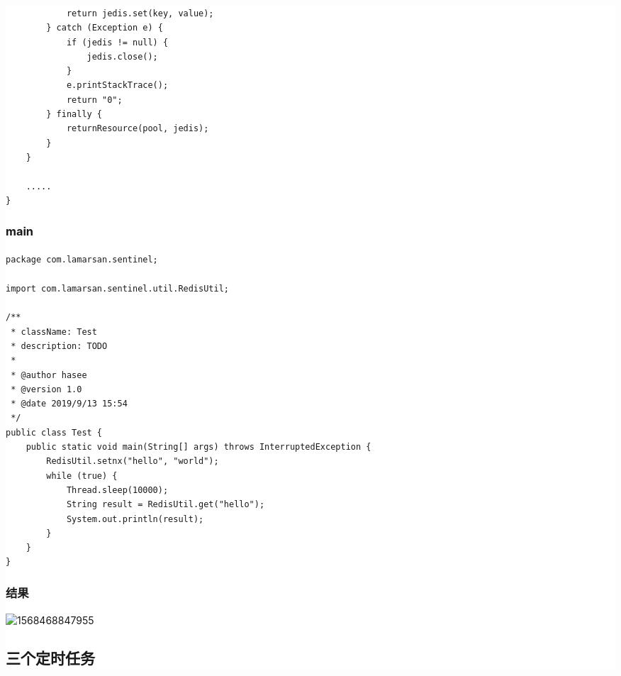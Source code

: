 ```
            return jedis.set(key, value);
        } catch (Exception e) {
            if (jedis != null) {
                jedis.close();
            }
            e.printStackTrace();
            return "0";
        } finally {
            returnResource(pool, jedis);
        }
    }
    
    .....
}

```

### main

```
package com.lamarsan.sentinel;

import com.lamarsan.sentinel.util.RedisUtil;

/**
 * className: Test
 * description: TODO
 *
 * @author hasee
 * @version 1.0
 * @date 2019/9/13 15:54
 */
public class Test {
    public static void main(String[] args) throws InterruptedException {
        RedisUtil.setnx("hello", "world");
        while (true) {
            Thread.sleep(10000);
            String result = RedisUtil.get("hello");
            System.out.println(result);
        }
    }
}
```

### 结果

![1568468847955](redis学习.assets/1568468847955.png)

## 三个定时任务
